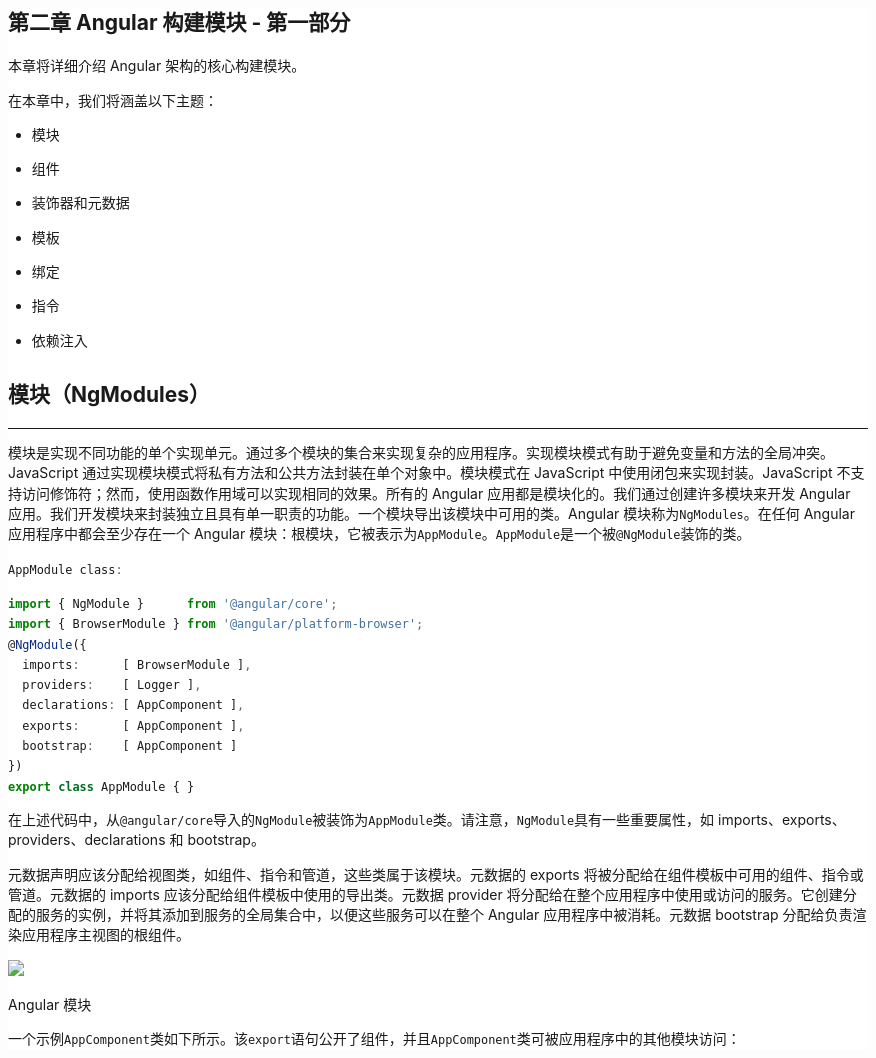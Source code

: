 ## 第二章 Angular 构建模块 - 第一部分

本章将详细介绍 Angular 架构的核心构建模块。

在本章中，我们将涵盖以下主题：

+   模块

+   组件

+   装饰器和元数据

+   模板

+   绑定

+   指令

+   依赖注入

## 模块（NgModules）

* * *

模块是实现不同功能的单个实现单元。通过多个模块的集合来实现复杂的应用程序。实现模块模式有助于避免变量和方法的全局冲突。JavaScript 通过实现模块模式将私有方法和公共方法封装在单个对象中。模块模式在 JavaScript 中使用闭包来实现封装。JavaScript 不支持访问修饰符；然而，使用函数作用域可以实现相同的效果。所有的 Angular 应用都是模块化的。我们通过创建许多模块来开发 Angular 应用。我们开发模块来封装独立且具有单一职责的功能。一个模块导出该模块中可用的类。Angular 模块称为`NgModules`。在任何 Angular 应用程序中都会至少存在一个 Angular 模块：根模块，它被表示为`AppModule`。`AppModule`是一个被`@NgModule`装饰的类。

```ts
AppModule class:
```

```ts
import { NgModule }      from '@angular/core'; 
import { BrowserModule } from '@angular/platform-browser'; 
@NgModule({ 
  imports:      [ BrowserModule ], 
  providers:    [ Logger ], 
  declarations: [ AppComponent ], 
  exports:      [ AppComponent ], 
  bootstrap:    [ AppComponent ] 
}) 
export class AppModule { } 
```

在上述代码中，从`@angular/core`导入的`NgModule`被装饰为`AppModule`类。请注意，`NgModule`具有一些重要属性，如 imports、exports、providers、declarations 和 bootstrap。

元数据声明应该分配给视图类，如组件、指令和管道，这些类属于该模块。元数据的 exports 将被分配给在组件模板中可用的组件、指令或管道。元数据的 imports 应该分配给组件模板中使用的导出类。元数据 provider 将分配给在整个应用程序中使用或访问的服务。它创建分配的服务的实例，并将其添加到服务的全局集合中，以便这些服务可以在整个 Angular 应用程序中被消耗。元数据 bootstrap 分配给负责渲染应用程序主视图的根组件。

![](img/image_02_001.png)

Angular 模块

一个示例`AppComponent`类如下所示。该`export`语句公开了组件，并且`AppComponent`类可被应用程序中的其他模块访问：
